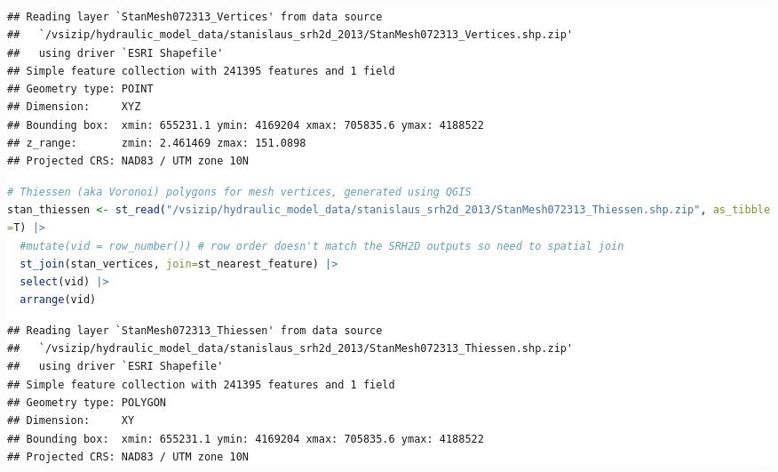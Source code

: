     ## Reading layer `StanMesh072313_Vertices' from data source 
    ##   `/vsizip/hydraulic_model_data/stanislaus_srh2d_2013/StanMesh072313_Vertices.shp.zip' 
    ##   using driver `ESRI Shapefile'
    ## Simple feature collection with 241395 features and 1 field
    ## Geometry type: POINT
    ## Dimension:     XYZ
    ## Bounding box:  xmin: 655231.1 ymin: 4169204 xmax: 705835.6 ymax: 4188522
    ## z_range:       zmin: 2.461469 zmax: 151.0898
    ## Projected CRS: NAD83 / UTM zone 10N

``` r
# Thiessen (aka Voronoi) polygons for mesh vertices, generated using QGIS
stan_thiessen <- st_read("/vsizip/hydraulic_model_data/stanislaus_srh2d_2013/StanMesh072313_Thiessen.shp.zip", as_tibble=T) |>
  #mutate(vid = row_number()) # row order doesn't match the SRH2D outputs so need to spatial join
  st_join(stan_vertices, join=st_nearest_feature) |>
  select(vid) |>
  arrange(vid)
```

    ## Reading layer `StanMesh072313_Thiessen' from data source 
    ##   `/vsizip/hydraulic_model_data/stanislaus_srh2d_2013/StanMesh072313_Thiessen.shp.zip' 
    ##   using driver `ESRI Shapefile'
    ## Simple feature collection with 241395 features and 1 field
    ## Geometry type: POLYGON
    ## Dimension:     XY
    ## Bounding box:  xmin: 655231.1 ymin: 4169204 xmax: 705835.6 ymax: 4188522
    ## Projected CRS: NAD83 / UTM zone 10N
